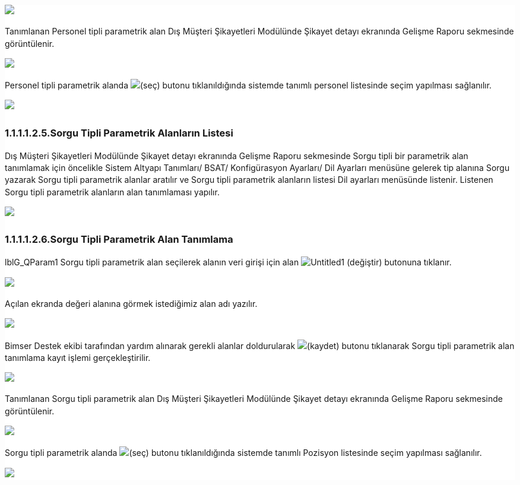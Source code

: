 ![](https://docsbimser.blob.core.windows.net/imagecontainer/auto-uploadb3c33faf-5a26-46cf-9d2b-0f7625a1ff52)

Tanımlanan Personel tipli parametrik alan Dış Müşteri Şikayetleri Modülünde Şikayet detayı ekranında Gelişme Raporu sekmesinde görüntülenir.

![](https://docsbimser.blob.core.windows.net/imagecontainer/auto-upload506681a9-d2a8-486a-9e8e-a7d7fc04c892)

Personel tipli parametrik alanda ![](https://docsbimser.blob.core.windows.net/imagecontainer/auto-uploaddb9d36d6-a59a-497a-bf4f-f7ec328993d8)(seç) butonu tıklanıldığında sistemde tanımlı personel listesinde seçim yapılması sağlanılır.

![](https://docsbimser.blob.core.windows.net/imagecontainer/auto-uploada0c99382-f49b-4d87-b850-f68dd4ddeabb)

### **1.1.1.1.2.5.Sorgu Tipli Parametrik Alanların Listesi**

Dış Müşteri Şikayetleri Modülünde Şikayet detayı ekranında Gelişme Raporu sekmesinde Sorgu tipli bir parametrik alan tanımlamak için öncelikle Sistem Altyapı Tanımları/ BSAT/ Konfigürasyon Ayarları/ Dil Ayarları menüsüne gelerek tip alanına Sorgu yazarak Sorgu tipli parametrik alanlar aratılır ve Sorgu tipli parametrik alanların listesi Dil ayarları menüsünde listenir. Listenen Sorgu tipli parametrik alanların alan tanımlaması yapılır.

![](https://docsbimser.blob.core.windows.net/imagecontainer/auto-uploadfdb51264-99b0-4908-9d50-ac74f1b59322)

### **1.1.1.1.2.6.Sorgu Tipli Parametrik Alan Tanımlama**

lblG_QParam1 Sorgu tipli parametrik alan seçilerek alanın veri girişi için alan ![Untitled1](https://docsbimser.blob.core.windows.net/imagecontainer/auto-uploadb3deccc7-e055-4662-8e68-9791b0e27c06) (değiştir) butonuna tıklanır.

![](https://docsbimser.blob.core.windows.net/imagecontainer/auto-uploade49b12f7-cc88-4acf-b098-d457539be6e2)

Açılan ekranda değeri alanına görmek istediğimiz alan adı yazılır.

![](https://docsbimser.blob.core.windows.net/imagecontainer/auto-uploadbc23629a-dce0-4200-925e-0c51774df4f7)

Bimser Destek ekibi tarafından yardım alınarak gerekli alanlar doldurularak ![](https://docsbimser.blob.core.windows.net/imagecontainer/auto-upload7cbf1f11-0a29-43b6-8256-93931e45ac92)(kaydet) butonu tıklanarak Sorgu tipli parametrik alan tanımlama kayıt işlemi gerçekleştirilir.

![](https://docsbimser.blob.core.windows.net/imagecontainer/auto-upload2b31f472-d579-4eae-b5af-f716cc52feb1)

Tanımlanan Sorgu tipli parametrik alan Dış Müşteri Şikayetleri Modülünde Şikayet detayı ekranında Gelişme Raporu sekmesinde görüntülenir.

![](https://docsbimser.blob.core.windows.net/imagecontainer/auto-uploadb78cbbed-2d78-40d7-8917-0d03a3a46c02)

Sorgu tipli parametrik alanda ![](https://docsbimser.blob.core.windows.net/imagecontainer/auto-uploaddb9d36d6-a59a-497a-bf4f-f7ec328993d8)(seç) butonu tıklanıldığında sistemde tanımlı Pozisyon listesinde seçim yapılması sağlanılır.

![](https://docsbimser.blob.core.windows.net/imagecontainer/auto-upload2a5d686f-d45b-4614-8747-fbc6f9620a5b)

